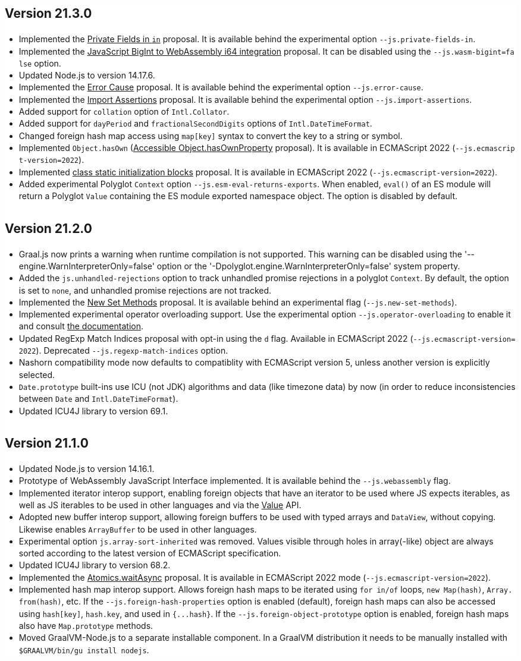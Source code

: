 ## Version 21.3.0
* Implemented the [Private Fields in `in`](https://tc39.es/proposal-private-fields-in-in) proposal. It is available behind the experimental option `--js.private-fields-in`. 
* Implemented the [JavaScript BigInt to WebAssembly i64 integration](https://github.com/WebAssembly/JS-BigInt-integration) proposal. It can be disabled using the `--js.wasm-bigint=false` option.
* Updated Node.js to version 14.17.6.
* Implemented the [Error Cause](https://github.com/tc39/proposal-error-cause) proposal. It is available behind the experimental option `--js.error-cause`.
* Implemented the [Import Assertions](https://tc39.es/proposal-import-assertions) proposal. It is available behind the experimental option `--js.import-assertions`.
* Added support for `collation` option of `Intl.Collator`.
* Added support for `dayPeriod` and `fractionalSecondDigits` options of `Intl.DateTimeFormat`.
* Changed foreign hash map access using `map[key]` syntax to convert the key to a string or symbol.
* Implemented `Object.hasOwn` ([Accessible Object.hasOwnProperty](https://github.com/tc39/proposal-accessible-object-hasownproperty) proposal). It is available in ECMAScript 2022 (`--js.ecmascript-version=2022`).
* Implemented [class static initialization blocks](https://github.com/tc39/proposal-class-static-block) proposal. It is available in ECMAScript 2022 (`--js.ecmascript-version=2022`).
* Added experimental Polyglot `Context` option `--js.esm-eval-returns-exports`. When enabled, `eval()` of an ES module will return a Polyglot `Value` containing the ES module exported namespace object. The option is disabled by default.

## Version 21.2.0
* Graal.js now prints a warning when runtime compilation is not supported. This warning can be disabled using the '--engine.WarnInterpreterOnly=false' option or the '-Dpolyglot.engine.WarnInterpreterOnly=false' system property.
* Added the `js.unhandled-rejections` option to track unhandled promise rejections in a polyglot `Context`. By default, the option is set to `none`, and unhandled promise rejections are not tracked.
* Implemented the [New Set Methods](https://github.com/tc39/proposal-set-methods) proposal. It is available behind an experimental flag (`--js.new-set-methods`).
* Implemented experimental operator overloading support. Use the experimental option `--js.operator-overloading` to enable it and consult [the documentation](docs/user/OperatorOverloading.md).
* Updated RegExp Match Indices proposal with opt-in using the `d` flag. Available in ECMAScript 2022 (`--js.ecmascript-version=2022`). Deprecated `--js.regexp-match-indices` option.
* Nashorn compatibility mode now defaults to compatiblity with ECMAScript version 5, unless another version is explicitly selected.
* `Date.prototype` built-ins use ICU (not JDK) algorithms and data (like timezone data) by now (in order to reduce inconsistencies between `Date` and `Intl.DateTimeFormat`).
* Updated ICU4J library to version 69.1.

## Version 21.1.0
* Updated Node.js to version 14.16.1.
* Prototype of WebAssembly JavaScript Interface implemented. It is available behind the `--js.webassembly` flag.
* Implemented iterator interop support, enabling foreign objects that have an iterator to be used where JS expects iterables, as well as JS iterables to be used in other languages and via the [Value](https://www.graalvm.org/sdk/javadoc/org/graalvm/polyglot/Value.html#getIterator--) API.
* Adopted new buffer interop support, allowing foreign buffers to be used with typed arrays and `DataView`, without copying. Likewise enables `ArrayBuffer` to be used in other languages.
* Experimental option `js.array-sort-inherited` was removed. Values visible through holes in array(-like) object are always sorted according to the latest version of ECMAScript specification.
* Updated ICU4J library to version 68.2.
* Implemented the [Atomics.waitAsync](https://github.com/tc39/proposal-atomics-wait-async) proposal. It is available in ECMAScript 2022 mode (`--js.ecmascript-version=2022`).
* Implemented hash map interop support. Allows foreign hash maps to be iterated using `for in/of` loops, `new Map(hash)`, `Array.from(hash)`, etc. If the `--js.foreign-hash-properties` option is enabled (default), foreign hash maps can also be accessed using `hash[key]`, `hash.key`, and used in `{...hash}`. If the `--js.foreign-object-prototype` option is enabled, foreign hash maps also have `Map.prototype` methods.
* Moved GraalVM-Node.js to a separate installable component. In a GraalVM distribution it needs to be manually installed with `$GRAALVM/bin/gu install nodejs`.
